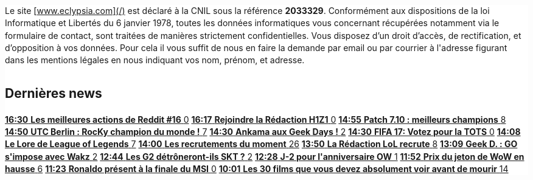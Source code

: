 Le site [www.eclypsia.com](/) est déclaré à la CNIL sous la référence **2033329**.
Conformément aux dispositions de la loi Informatique et Libertés du 6 janvier 1978, toutes les données informatiques vous concernant récupérées notamment via le formulaire de contact, sont traitées de manières strictement confidentielles. Vous disposez d’un droit d’accès, de rectification, et d’opposition à vos données. Pour cela il vous suffit de nous en faire la demande par email ou par courrier à l'adresse figurant dans les mentions légales en nous indiquant vos nom, prénom, et adresse.

Dernières news
--------------

<a href="/fr/clash-royale/actualites/clash-royale-les-meilleures-actions-de-reddit-16-22182" class="item" title="Les meilleures actions de Reddit #16"><span class="itemTime"><strong>16:30</strong></span> <span class="itemLogo"></span> <span class="itemTitle"><strong>Les meilleures actions de Reddit #16</strong></span> <span class="itemCom">0</span></a> <a href="/fr/h1z1/actualites/h1z1-rejoindre-la-redaction-h1z1-eclypsia-21654" class="item" title="Rejoindre la Rédaction H1Z1"><span class="itemTime"><strong>16:17</strong></span> <span class="itemLogo"></span> <span class="itemTitle"><strong>Rejoindre la Rédaction H1Z1</strong></span> <span class="itemCom">0</span></a> <a href="/fr/lol/guides/lol-top-winrate-saison-7-et-guides-champions-21060" class="item" title="Patch 7.10 : meilleurs champions"><span class="itemTime"><strong>14:55</strong></span> <span class="itemLogo"></span> <span class="itemTitle"><strong>Patch 7.10 : meilleurs champions</strong></span> <span class="itemCom">8</span></a> <a href="/fr/fut/actualites/fifa-17-ultimate-team-championship-berlin-22127" class="item" title="UTC Berlin : RocKy champion du monde !"><span class="itemTime"><strong>14:50</strong></span> <span class="itemLogo"></span> <span class="itemTitle"><strong>UTC Berlin : RocKy champion du monde !</strong></span> <span class="itemCom">7</span></a> <a href="/fr/dofus/actualites/ankama-aux-geek-days-22066" class="item" title="Ankama aux Geek Days !"><span class="itemTime"><strong>14:30</strong></span> <span class="itemLogo"></span> <span class="itemTitle"><strong>Ankama aux Geek Days !</strong></span> <span class="itemCom">2</span></a> <a href="/fr/fut/actualites/votez-pour-la-tots-de-bundesliga-22181" class="item" title="FIFA 17: Votez pour la TOTS"><span class="itemTime"><strong>14:30</strong></span> <span class="itemLogo"></span> <span class="itemTitle"><strong>FIFA 17: Votez pour la TOTS</strong></span> <span class="itemCom">0</span></a> <a href="/fr/lol/guides/le-lore-de-league-of-legends-18607" class="item" title="Le Lore de League of Legends"><span class="itemTime"><strong>14:08</strong></span> <span class="itemLogo"></span> <span class="itemTitle"><strong>Le Lore de League of Legends</strong></span> <span class="itemCom">7</span></a> <a href="/fr/ec/actualites/eclypsia-recrutement-de-contributeurs-pour-sa-redaction-19654" class="item" title="Les recrutements du moment"><span class="itemTime"><strong>14:00</strong></span> <span class="itemLogo"></span> <span class="itemTitle"><strong>Les recrutements du moment</strong></span> <span class="itemCom">26</span></a> <a href="/fr/lol/actualites/eclypsia-recrute-des-redacteurs-lol-11134" class="item" title="La Rédaction LoL recrute"><span class="itemTime"><strong>13:50</strong></span> <span class="itemLogo"></span> <span class="itemTitle"><strong>La Rédaction LoL recrute</strong></span> <span class="itemCom">8</span></a> <a href="/fr/lol/actualites/lol-tournoi-geek-days-league-of-legends-2017-22169" class="item" title="Geek D. : GO s&#39;impose avec Wakz"><span class="itemTime"><strong>13:09</strong></span> <span class="itemLogo"></span> <span class="itemTitle"><strong>Geek D. : GO s'impose avec Wakz</strong></span> <span class="itemCom">2</span></a> <a href="/fr/lol/actualites/lol-g2-vs-skt-t1-preview-finale-msi-2017-22180" class="item" title="Les G2 détrôneront-ils SKT ?"><span class="itemTime"><strong>12:44</strong></span> <span class="itemLogo"></span> <span class="itemTitle"><strong>Les G2 détrôneront-ils SKT ?</strong></span> <span class="itemCom">2</span></a> <a href="/fr/overwatch/actualites/ow-anniversaire-overwatch-un-event-pour-les-1-ans-21962" class="item" title="J-2 pour l&#39;anniversaire OW"><span class="itemTime"><strong>12:28</strong></span> <span class="itemLogo"></span> <span class="itemTitle"><strong>J-2 pour l'anniversaire OW</strong></span> <span class="itemCom">1</span></a> <a href="/fr/wow/actualites/wow-hausse-du-jeton-wow-a-cause-de-destiny-2-22152" class="item" title="Prix du jeton de WoW en hausse"><span class="itemTime"><strong>11:52</strong></span> <span class="itemLogo"></span> <span class="itemTitle"><strong>Prix du jeton de WoW en hausse</strong></span> <span class="itemCom">6</span></a> <a href="/fr/lol/actualites/lol-ronaldo-present-a-la-finale-du-msi-2017-22176" class="item" title="Ronaldo présent à la finale du MSI"><span class="itemTime"><strong>11:23</strong></span> <span class="itemLogo"></span> <span class="itemTitle"><strong>Ronaldo présent à la finale du MSI</strong></span> <span class="itemCom">0</span></a> <a href="/fr/cinema/guides/les-30-films-que-vous-devez-absolument-voir-avant-de-mourir-7912" class="item" title="Les 30 films que vous devez absolument voir avant de mourir"><span class="itemTime"><strong>10:01</strong></span> <span class="itemLogo"></span> <span class="itemTitle"><strong>Les 30 films que vous devez absolument voir avant de mourir</strong></span> <span class="itemCom">14</span></a>
